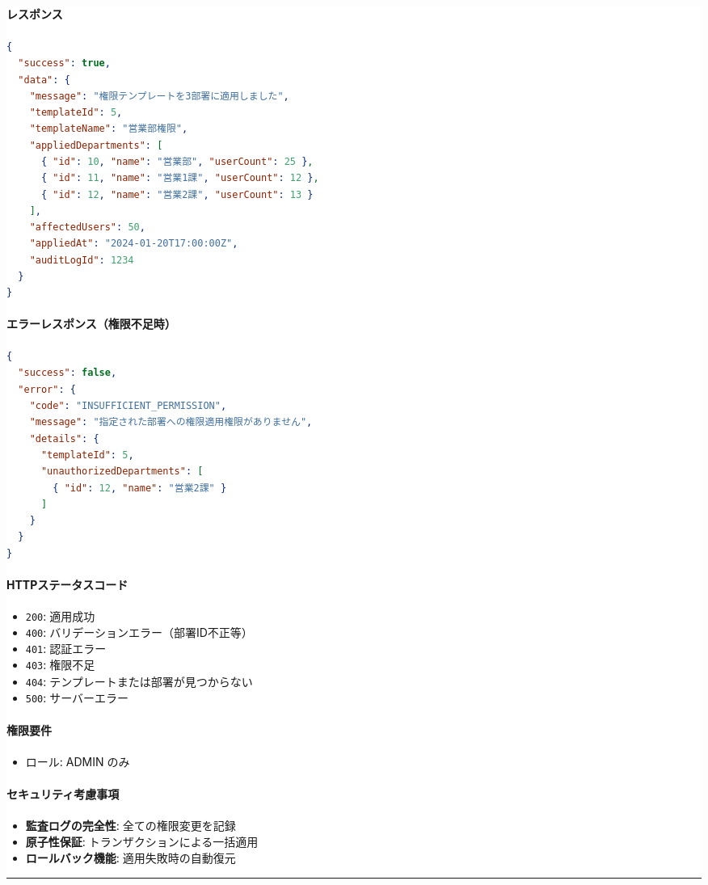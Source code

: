 #### レスポンス
```json
{
  "success": true,
  "data": {
    "message": "権限テンプレートを3部署に適用しました",
    "templateId": 5,
    "templateName": "営業部権限",
    "appliedDepartments": [
      { "id": 10, "name": "営業部", "userCount": 25 },
      { "id": 11, "name": "営業1課", "userCount": 12 },
      { "id": 12, "name": "営業2課", "userCount": 13 }
    ],
    "affectedUsers": 50,
    "appliedAt": "2024-01-20T17:00:00Z",
    "auditLogId": 1234
  }
}
```

#### エラーレスポンス（権限不足時）
```json
{
  "success": false,
  "error": {
    "code": "INSUFFICIENT_PERMISSION",
    "message": "指定された部署への権限適用権限がありません",
    "details": {
      "templateId": 5,
      "unauthorizedDepartments": [
        { "id": 12, "name": "営業2課" }
      ]
    }
  }
}
```

#### HTTPステータスコード
- `200`: 適用成功
- `400`: バリデーションエラー（部署ID不正等）
- `401`: 認証エラー
- `403`: 権限不足
- `404`: テンプレートまたは部署が見つからない
- `500`: サーバーエラー

#### 権限要件
- ロール: ADMIN のみ

#### セキュリティ考慮事項
- **監査ログの完全性**: 全ての権限変更を記録
- **原子性保証**: トランザクションによる一括適用
- **ロールバック機能**: 適用失敗時の自動復元

---